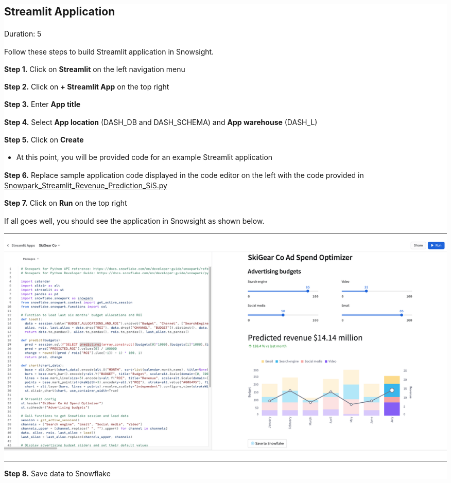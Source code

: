 
## Streamlit Application

Duration: 5

Follow these steps to build Streamlit application in Snowsight.

**Step 1.** Click on **Streamlit** on the left navigation menu

**Step 2.** Click on **+ Streamlit App** on the top right

**Step 3.** Enter **App title**

**Step 4.** Select **App location** (DASH_DB and DASH_SCHEMA) and **App warehouse** (DASH_L) 

**Step 5.** Click on **Create**

- At this point, you will be provided code for an example Streamlit application

**Step 6.** Replace sample application code displayed in the code editor on the left with the code provided in [Snowpark_Streamlit_Revenue_Prediction_SiS.py](https://github.com/Snowflake-Labs/sfguide-ad-spend-roi-snowpark-python-streamlit-scikit-learn/blob/main/Snowpark_Streamlit_Revenue_Prediction_SiS.py)

**Step 7.** Click on **Run** on the top right

If all goes well, you should see the application in Snowsight as shown below.

---

![Streamlit-in-Snowflake](assets/app_sis.png)

---

**Step 8.** Save data to Snowflake
